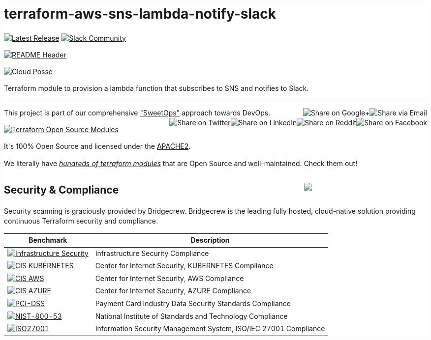 
# terraform-aws-sns-lambda-notify-slack

 [![Latest Release](https://img.shields.io/github/release/cloudposse/terraform-aws-sns-lambda-notify-slack.svg)](https://github.com/cloudposse/terraform-aws-sns-lambda-notify-slack/releases/latest) [![Slack Community](https://slack.cloudposse.com/badge.svg)](https://slack.cloudposse.com)


[![README Header][readme_header_img]][readme_header_link]

[![Cloud Posse][logo]](https://cpco.io/homepage)



Terraform module to provision a lambda function that subscribes to SNS and notifies to Slack.


---

This project is part of our comprehensive ["SweetOps"](https://cpco.io/sweetops) approach towards DevOps.
[<img align="right" title="Share via Email" src="https://docs.cloudposse.com/images/ionicons/ios-email-outline-2.0.1-16x16-999999.svg"/>][share_email]
[<img align="right" title="Share on Google+" src="https://docs.cloudposse.com/images/ionicons/social-googleplus-outline-2.0.1-16x16-999999.svg" />][share_googleplus]
[<img align="right" title="Share on Facebook" src="https://docs.cloudposse.com/images/ionicons/social-facebook-outline-2.0.1-16x16-999999.svg" />][share_facebook]
[<img align="right" title="Share on Reddit" src="https://docs.cloudposse.com/images/ionicons/social-reddit-outline-2.0.1-16x16-999999.svg" />][share_reddit]
[<img align="right" title="Share on LinkedIn" src="https://docs.cloudposse.com/images/ionicons/social-linkedin-outline-2.0.1-16x16-999999.svg" />][share_linkedin]
[<img align="right" title="Share on Twitter" src="https://docs.cloudposse.com/images/ionicons/social-twitter-outline-2.0.1-16x16-999999.svg" />][share_twitter]


[![Terraform Open Source Modules](https://docs.cloudposse.com/images/terraform-open-source-modules.svg)][terraform_modules]



It's 100% Open Source and licensed under the [APACHE2](LICENSE).







We literally have [*hundreds of terraform modules*][terraform_modules] that are Open Source and well-maintained. Check them out!







## Security & Compliance [<img src="https://cloudposse.com/wp-content/uploads/2020/11/bridgecrew.svg" width="250" align="right" />](https://bridgecrew.io/)

Security scanning is graciously provided by Bridgecrew. Bridgecrew is the leading fully hosted, cloud-native solution providing continuous Terraform security and compliance.

| Benchmark | Description |
|--------|---------------|
| [![Infrastructure Security](https://www.bridgecrew.cloud/badges/github/cloudposse/terraform-aws-sns-lambda-notify-slack/general)](https://www.bridgecrew.cloud/link/badge?vcs=github&fullRepo=cloudposse%2Fterraform-aws-sns-lambda-notify-slack&benchmark=INFRASTRUCTURE+SECURITY) | Infrastructure Security Compliance |
| [![CIS KUBERNETES](https://www.bridgecrew.cloud/badges/github/cloudposse/terraform-aws-sns-lambda-notify-slack/cis_kubernetes)](https://www.bridgecrew.cloud/link/badge?vcs=github&fullRepo=cloudposse%2Fterraform-aws-sns-lambda-notify-slack&benchmark=CIS+KUBERNETES+V1.5) | Center for Internet Security, KUBERNETES Compliance |
| [![CIS AWS](https://www.bridgecrew.cloud/badges/github/cloudposse/terraform-aws-sns-lambda-notify-slack/cis_aws)](https://www.bridgecrew.cloud/link/badge?vcs=github&fullRepo=cloudposse%2Fterraform-aws-sns-lambda-notify-slack&benchmark=CIS+AWS+V1.2) | Center for Internet Security, AWS Compliance |
| [![CIS AZURE](https://www.bridgecrew.cloud/badges/github/cloudposse/terraform-aws-sns-lambda-notify-slack/cis_azure)](https://www.bridgecrew.cloud/link/badge?vcs=github&fullRepo=cloudposse%2Fterraform-aws-sns-lambda-notify-slack&benchmark=CIS+AZURE+V1.1) | Center for Internet Security, AZURE Compliance |
| [![PCI-DSS](https://www.bridgecrew.cloud/badges/github/cloudposse/terraform-aws-sns-lambda-notify-slack/pci)](https://www.bridgecrew.cloud/link/badge?vcs=github&fullRepo=cloudposse%2Fterraform-aws-sns-lambda-notify-slack&benchmark=PCI-DSS+V3.2) | Payment Card Industry Data Security Standards Compliance |
| [![NIST-800-53](https://www.bridgecrew.cloud/badges/github/cloudposse/terraform-aws-sns-lambda-notify-slack/nist)](https://www.bridgecrew.cloud/link/badge?vcs=github&fullRepo=cloudposse%2Fterraform-aws-sns-lambda-notify-slack&benchmark=NIST-800-53) | National Institute of Standards and Technology Compliance |
| [![ISO27001](https://www.bridgecrew.cloud/badges/github/cloudposse/terraform-aws-sns-lambda-notify-slack/iso)](https://www.bridgecrew.cloud/link/badge?vcs=github&fullRepo=cloudposse%2Fterraform-aws-sns-lambda-notify-slack&benchmark=ISO27001) | Information Security Management System, ISO/IEC 27001 Compliance |

  [antonbabenko_homepage]: https://github.com/antonbabenko
  [antonbabenko_avatar]: https://img.cloudposse.com/150x150/https://github.com/antonbabenko.png
  [osterman_homepage]: https://github.com/osterman
  [osterman_avatar]: https://img.cloudposse.com/150x150/https://github.com/osterman.png
  [sarkis_homepage]: https://github.com/sarkis
  [sarkis_avatar]: https://img.cloudposse.com/150x150/https://github.com/sarkis.png
  [aknysh_homepage]: https://github.com/aknysh
  [aknysh_avatar]: https://img.cloudposse.com/150x150/https://github.com/aknysh.png
  [logo]: https://cloudposse.com/logo-300x69.svg
  [docs]: https://cpco.io/docs?utm_source=github&utm_medium=readme&utm_campaign=cloudposse/terraform-aws-sns-lambda-notify-slack&utm_content=docs
  [website]: https://cpco.io/homepage?utm_source=github&utm_medium=readme&utm_campaign=cloudposse/terraform-aws-sns-lambda-notify-slack&utm_content=website
  [github]: https://cpco.io/github?utm_source=github&utm_medium=readme&utm_campaign=cloudposse/terraform-aws-sns-lambda-notify-slack&utm_content=github
  [jobs]: https://cpco.io/jobs?utm_source=github&utm_medium=readme&utm_campaign=cloudposse/terraform-aws-sns-lambda-notify-slack&utm_content=jobs
  [hire]: https://cpco.io/hire?utm_source=github&utm_medium=readme&utm_campaign=cloudposse/terraform-aws-sns-lambda-notify-slack&utm_content=hire
  [slack]: https://cpco.io/slack?utm_source=github&utm_medium=readme&utm_campaign=cloudposse/terraform-aws-sns-lambda-notify-slack&utm_content=slack
  [linkedin]: https://cpco.io/linkedin?utm_source=github&utm_medium=readme&utm_campaign=cloudposse/terraform-aws-sns-lambda-notify-slack&utm_content=linkedin
  [twitter]: https://cpco.io/twitter?utm_source=github&utm_medium=readme&utm_campaign=cloudposse/terraform-aws-sns-lambda-notify-slack&utm_content=twitter
  [testimonial]: https://cpco.io/leave-testimonial?utm_source=github&utm_medium=readme&utm_campaign=cloudposse/terraform-aws-sns-lambda-notify-slack&utm_content=testimonial
  [office_hours]: https://cloudposse.com/office-hours?utm_source=github&utm_medium=readme&utm_campaign=cloudposse/terraform-aws-sns-lambda-notify-slack&utm_content=office_hours
  [newsletter]: https://cpco.io/newsletter?utm_source=github&utm_medium=readme&utm_campaign=cloudposse/terraform-aws-sns-lambda-notify-slack&utm_content=newsletter
  [discourse]: https://ask.sweetops.com/?utm_source=github&utm_medium=readme&utm_campaign=cloudposse/terraform-aws-sns-lambda-notify-slack&utm_content=discourse
  [email]: https://cpco.io/email?utm_source=github&utm_medium=readme&utm_campaign=cloudposse/terraform-aws-sns-lambda-notify-slack&utm_content=email
  [commercial_support]: https://cpco.io/commercial-support?utm_source=github&utm_medium=readme&utm_campaign=cloudposse/terraform-aws-sns-lambda-notify-slack&utm_content=commercial_support
  [we_love_open_source]: https://cpco.io/we-love-open-source?utm_source=github&utm_medium=readme&utm_campaign=cloudposse/terraform-aws-sns-lambda-notify-slack&utm_content=we_love_open_source
  [terraform_modules]: https://cpco.io/terraform-modules?utm_source=github&utm_medium=readme&utm_campaign=cloudposse/terraform-aws-sns-lambda-notify-slack&utm_content=terraform_modules
  [readme_header_img]: https://cloudposse.com/readme/header/img
  [readme_header_link]: https://cloudposse.com/readme/header/link?utm_source=github&utm_medium=readme&utm_campaign=cloudposse/terraform-aws-sns-lambda-notify-slack&utm_content=readme_header_link
  [readme_footer_img]: https://cloudposse.com/readme/footer/img
  [readme_footer_link]: https://cloudposse.com/readme/footer/link?utm_source=github&utm_medium=readme&utm_campaign=cloudposse/terraform-aws-sns-lambda-notify-slack&utm_content=readme_footer_link
  [readme_commercial_support_img]: https://cloudposse.com/readme/commercial-support/img
  [readme_commercial_support_link]: https://cloudposse.com/readme/commercial-support/link?utm_source=github&utm_medium=readme&utm_campaign=cloudposse/terraform-aws-sns-lambda-notify-slack&utm_content=readme_commercial_support_link
  [share_twitter]: https://twitter.com/intent/tweet/?text=terraform-aws-sns-lambda-notify-slack&url=https://github.com/cloudposse/terraform-aws-sns-lambda-notify-slack
  [share_linkedin]: https://www.linkedin.com/shareArticle?mini=true&title=terraform-aws-sns-lambda-notify-slack&url=https://github.com/cloudposse/terraform-aws-sns-lambda-notify-slack
  [share_reddit]: https://reddit.com/submit/?url=https://github.com/cloudposse/terraform-aws-sns-lambda-notify-slack
  [share_facebook]: https://facebook.com/sharer/sharer.php?u=https://github.com/cloudposse/terraform-aws-sns-lambda-notify-slack
  [share_googleplus]: https://plus.google.com/share?url=https://github.com/cloudposse/terraform-aws-sns-lambda-notify-slack
  [share_email]: mailto:?subject=terraform-aws-sns-lambda-notify-slack&body=https://github.com/cloudposse/terraform-aws-sns-lambda-notify-slack
  [beacon]: https://ga-beacon.cloudposse.com/UA-76589703-4/cloudposse/terraform-aws-sns-lambda-notify-slack?pixel&cs=github&cm=readme&an=terraform-aws-sns-lambda-notify-slack